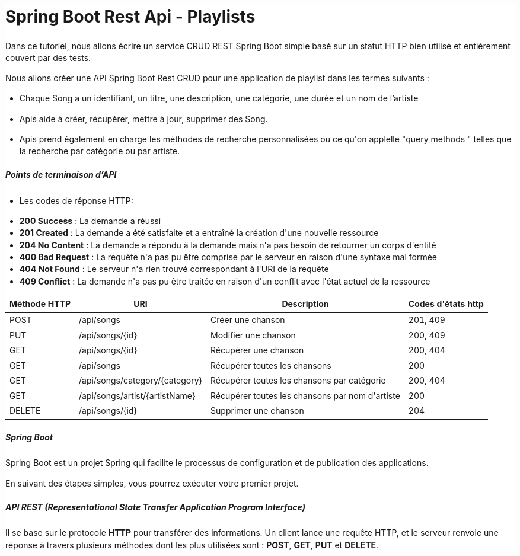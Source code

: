 # Spring Boot Rest Api - Playlists
Dans ce tutoriel, nous allons écrire un service CRUD REST Spring Boot simple basé sur un statut HTTP bien utilisé et entièrement couvert par des tests.

Nous allons créer une API Spring Boot Rest CRUD pour une application de playlist dans les termes suivants :

* Chaque Song a un identifiant, un titre, une description, une catégorie, une durée et un nom de l’artiste

* Apis aide à créer, récupérer, mettre à jour, supprimer des Song.

* Apis prend également en charge les méthodes de recherche personnalisées ou ce qu'on applelle "query methods " telles que la recherche par catégorie ou par artiste.
##### Points de terminaison d’API
- Les codes de réponse HTTP: 

* **200 Success** : La demande a réussi
* **201 Created** : La demande a été satisfaite et a entraîné la création d'une nouvelle ressource
* **204 No Content** : La demande a répondu à la demande mais n'a pas besoin de retourner un corps d'entité
* **400 Bad Request** : La requête n'a pas pu être comprise par le serveur en raison d'une syntaxe mal formée
* **404 Not Found** : Le serveur n'a rien trouvé correspondant à l'URI de la requête
* **409 Conflict** : La demande n'a pas pu être traitée en raison d'un conflit avec l'état actuel de la ressource

| Méthode HTTP | URI | Description | Codes d'états http |
| ------------- | ------------- | ------------- | ------------- |
| POST  | /api/songs  | Créer une chanson  | 201, 409  |
| PUT  | /api/songs/{id}  | Modifier une chanson  | 200, 409  |
| GET  | /api/songs/{id}  | Récupérer une chanson | 200, 404  |
| GET  | /api/songs  | Récupérer toutes les chansons  | 200  |
| GET  | /api/songs/category/{category} | Récupérer toutes les chansons par catégorie  | 200, 404  |
| GET  | /api/songs/artist/{artistName} | Récupérer toutes les chansons par nom d'artiste  | 200  |
| DELETE  | /api/songs/{id}  | Supprimer une chanson | 204  |

##### Spring Boot
Spring Boot est un projet Spring qui facilite le processus de configuration et de publication des applications.

En suivant des étapes simples, vous pourrez exécuter votre premier projet.

##### API REST (Representational State Transfer Application Program Interface)
Il se base sur le protocole **HTTP** pour transférer des informations. 
Un client lance une requête HTTP, et le serveur renvoie une réponse à travers plusieurs méthodes dont les plus utilisées sont : **POST**, **GET**, **PUT** et **DELETE**.
